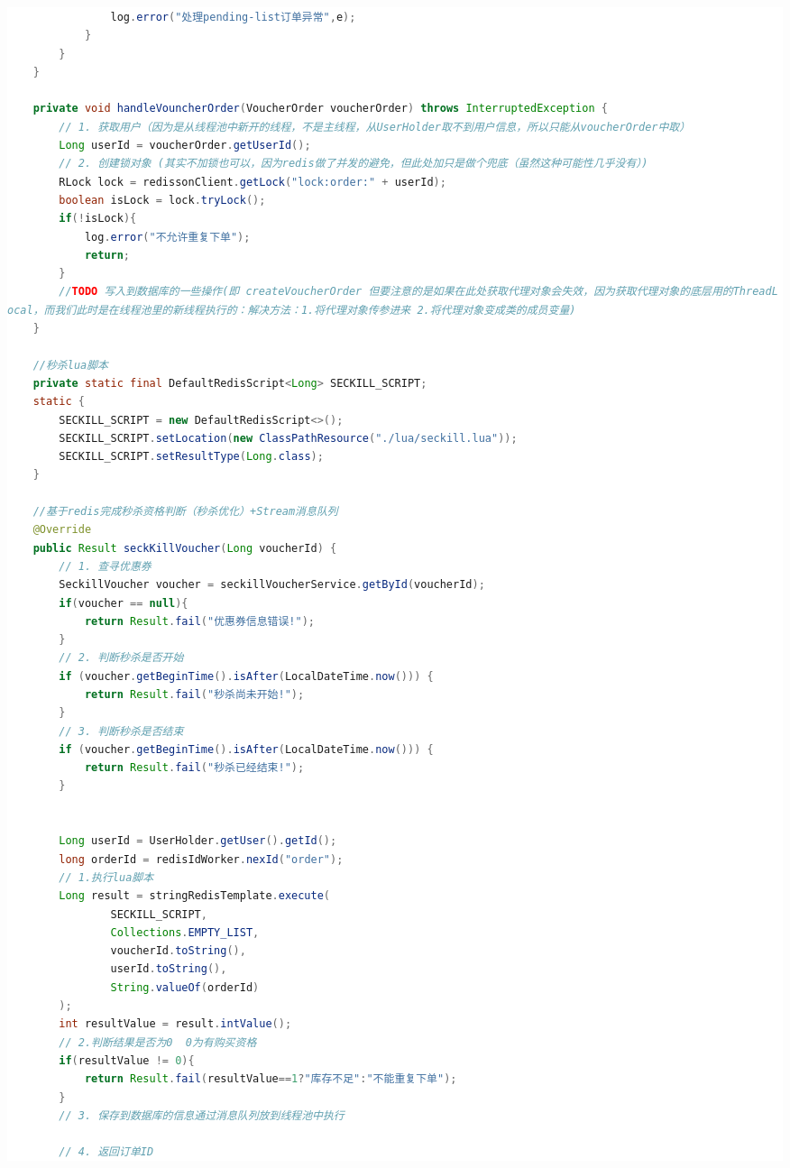 ```java
                log.error("处理pending-list订单异常",e);
            }
        }
    }

    private void handleVouncherOrder(VoucherOrder voucherOrder) throws InterruptedException {
        // 1. 获取用户（因为是从线程池中新开的线程，不是主线程，从UserHolder取不到用户信息，所以只能从voucherOrder中取）
        Long userId = voucherOrder.getUserId();
        // 2. 创建锁对象 (其实不加锁也可以，因为redis做了并发的避免，但此处加只是做个兜底（虽然这种可能性几乎没有）)
        RLock lock = redissonClient.getLock("lock:order:" + userId);
        boolean isLock = lock.tryLock();
        if(!isLock){
            log.error("不允许重复下单");
            return;
        }
        //TODO 写入到数据库的一些操作(即 createVoucherOrder 但要注意的是如果在此处获取代理对象会失效，因为获取代理对象的底层用的ThreadLocal，而我们此时是在线程池里的新线程执行的：解决方法：1.将代理对象传参进来 2.将代理对象变成类的成员变量)
    }

    //秒杀lua脚本
    private static final DefaultRedisScript<Long> SECKILL_SCRIPT;
    static {
        SECKILL_SCRIPT = new DefaultRedisScript<>();
        SECKILL_SCRIPT.setLocation(new ClassPathResource("./lua/seckill.lua"));
        SECKILL_SCRIPT.setResultType(Long.class);
    }

    //基于redis完成秒杀资格判断（秒杀优化）+Stream消息队列
    @Override
    public Result seckKillVoucher(Long voucherId) {
        // 1. 查寻优惠券
        SeckillVoucher voucher = seckillVoucherService.getById(voucherId);
        if(voucher == null){
            return Result.fail("优惠券信息错误!");
        }
        // 2. 判断秒杀是否开始
        if (voucher.getBeginTime().isAfter(LocalDateTime.now())) {
            return Result.fail("秒杀尚未开始!");
        }
        // 3. 判断秒杀是否结束
        if (voucher.getBeginTime().isAfter(LocalDateTime.now())) {
            return Result.fail("秒杀已经结束!");
        }


        Long userId = UserHolder.getUser().getId();
        long orderId = redisIdWorker.nexId("order");
        // 1.执行lua脚本
        Long result = stringRedisTemplate.execute(
                SECKILL_SCRIPT,
                Collections.EMPTY_LIST,
                voucherId.toString(),
                userId.toString(),
                String.valueOf(orderId)
        );
        int resultValue = result.intValue();
        // 2.判断结果是否为0  0为有购买资格
        if(resultValue != 0){
            return Result.fail(resultValue==1?"库存不足":"不能重复下单");
        }
        // 3. 保存到数据库的信息通过消息队列放到线程池中执行

        // 4. 返回订单ID
```